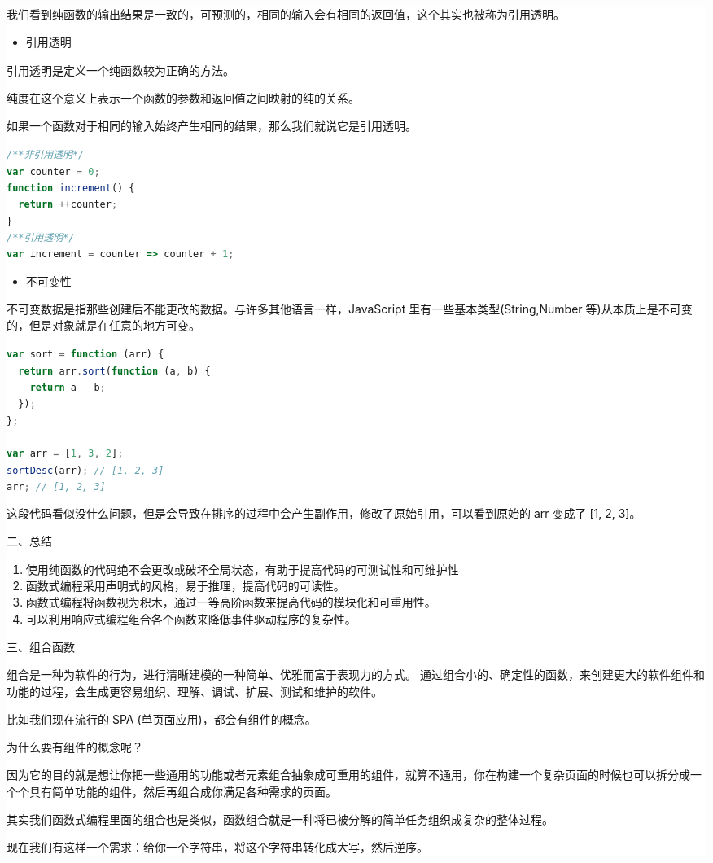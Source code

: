 我们看到纯函数的输出结果是一致的，可预测的，相同的输入会有相同的返回值，这个其实也被称为引用透明。

- 引用透明

引用透明是定义一个纯函数较为正确的方法。

纯度在这个意义上表示一个函数的参数和返回值之间映射的纯的关系。

如果一个函数对于相同的输入始终产生相同的结果，那么我们就说它是引用透明。

```js
/**非引用透明*/
var counter = 0;
function increment() {
  return ++counter;
}
/**引用透明*/
var increment = counter => counter + 1;
```

- 不可变性

不可变数据是指那些创建后不能更改的数据。与许多其他语言一样，JavaScript 里有一些基本类型(String,Number 等)从本质上是不可变的，但是对象就是在任意的地方可变。

```js
var sort = function (arr) {
  return arr.sort(function (a, b) {
    return a - b;
  });
};

var arr = [1, 3, 2];
sortDesc(arr); // [1, 2, 3]
arr; // [1, 2, 3]
```

这段代码看似没什么问题，但是会导致在排序的过程中会产生副作用，修改了原始引用，可以看到原始的 arr 变成了 [1, 2, 3]。

二、总结

1. 使用纯函数的代码绝不会更改或破坏全局状态，有助于提高代码的可测试性和可维护性
2. 函数式编程采用声明式的风格，易于推理，提高代码的可读性。
3. 函数式编程将函数视为积木，通过一等高阶函数来提高代码的模块化和可重用性。
4. 可以利用响应式编程组合各个函数来降低事件驱动程序的复杂性。

三、组合函数

组合是一种为软件的行为，进行清晰建模的一种简单、优雅而富于表现力的方式。
通过组合小的、确定性的函数，来创建更大的软件组件和功能的过程，会生成更容易组织、理解、调试、扩展、测试和维护的软件。

比如我们现在流行的 SPA (单页面应用)，都会有组件的概念。

为什么要有组件的概念呢？

因为它的目的就是想让你把一些通用的功能或者元素组合抽象成可重用的组件，就算不通用，你在构建一个复杂页面的时候也可以拆分成一个个具有简单功能的组件，然后再组合成你满足各种需求的页面。

其实我们函数式编程里面的组合也是类似，函数组合就是一种将已被分解的简单任务组织成复杂的整体过程。

现在我们有这样一个需求：给你一个字符串，将这个字符串转化成大写，然后逆序。
